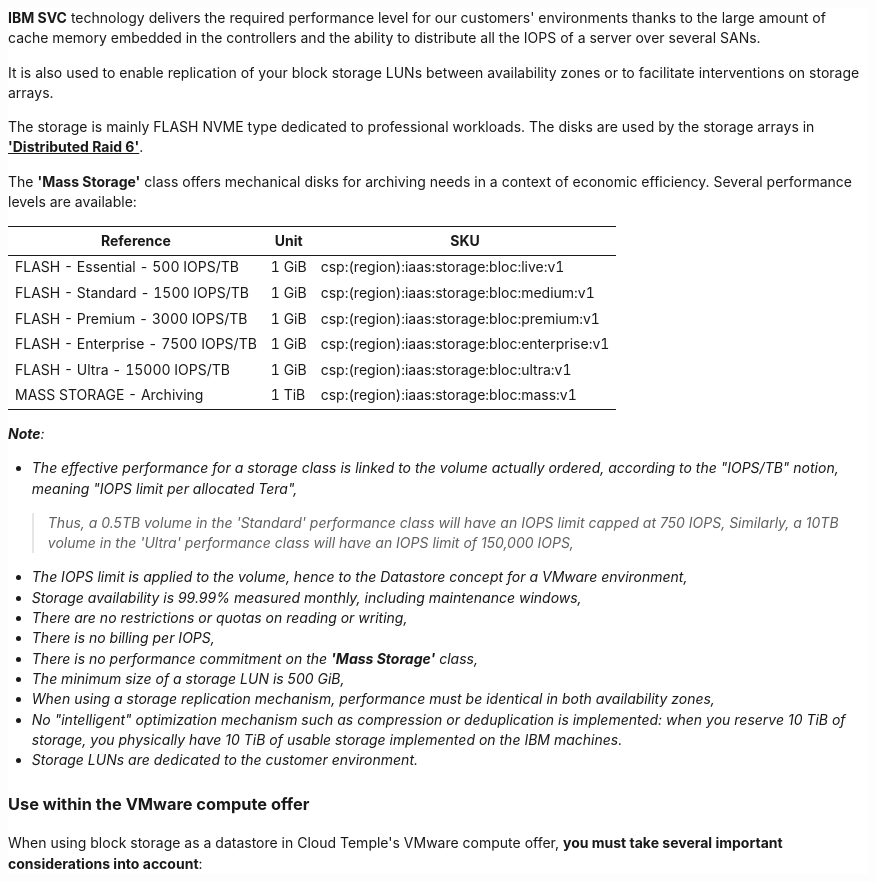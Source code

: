 __IBM SVC__ technology delivers the required performance level for our customers' environments thanks to the large
amount of cache memory embedded in the controllers and the ability to distribute all the IOPS
of a server over several SANs.

It is also used to enable replication of your block storage LUNs between
availability zones or to facilitate interventions on storage arrays.

The storage is mainly FLASH NVME type dedicated to professional workloads.
The disks are used by the storage arrays in [__'Distributed Raid 6'__](https://www.ibm.com/docs/en/flashsystem-5x00/8.6.x?topic=configurations-distributed-raid-array-properties).

The __'Mass Storage'__ class offers mechanical disks for archiving needs
in a context of economic efficiency. Several performance levels are available:

| Reference                         | Unit  | SKU                                          |
|-----------------------------------|-------|----------------------------------------------|
| FLASH - Essential - 500 IOPS/TB   | 1 GiB | csp:(region):iaas:storage:bloc:live:v1       |
| FLASH - Standard - 1500 IOPS/TB   | 1 GiB | csp:(region):iaas:storage:bloc:medium:v1     |
| FLASH - Premium - 3000 IOPS/TB    | 1 GiB | csp:(region):iaas:storage:bloc:premium:v1    |
| FLASH - Enterprise - 7500 IOPS/TB | 1 GiB | csp:(region):iaas:storage:bloc:enterprise:v1 |
| FLASH - Ultra - 15000 IOPS/TB     | 1 GiB | csp:(region):iaas:storage:bloc:ultra:v1      |
| MASS STORAGE - Archiving          | 1 TiB | csp:(region):iaas:storage:bloc:mass:v1       |

*__Note__:*

- *The effective performance for a storage class is linked to the volume actually ordered, according to the "IOPS/TB" notion, meaning "IOPS limit per allocated Tera",*

> *Thus, a 0.5TB volume in the 'Standard' performance class will have an IOPS limit capped at 750 IOPS,*
> *Similarly, a 10TB volume in the 'Ultra' performance class will have an IOPS limit of 150,000 IOPS,*

- *The IOPS limit is applied to the volume, hence to the Datastore concept for a VMware environment,*
- *Storage availability is 99.99% measured monthly, including maintenance windows,*
- *There are no restrictions or quotas on reading or writing,*
- *There is no billing per IOPS,*
- *There is no performance commitment on the __'Mass Storage'__ class,*
- *The minimum size of a storage LUN is 500 GiB,*
- *When using a storage replication mechanism, performance must be identical in both availability zones,*
- *No "intelligent" optimization mechanism such as compression or deduplication is implemented: when you reserve 10 TiB of storage, you physically have 10 TiB of usable storage implemented on the IBM machines.*
- *Storage LUNs are dedicated to the customer environment.*

### Use within the VMware compute offer

When using block storage as a datastore in Cloud Temple's VMware compute offer, __you must take several important considerations into account__:

